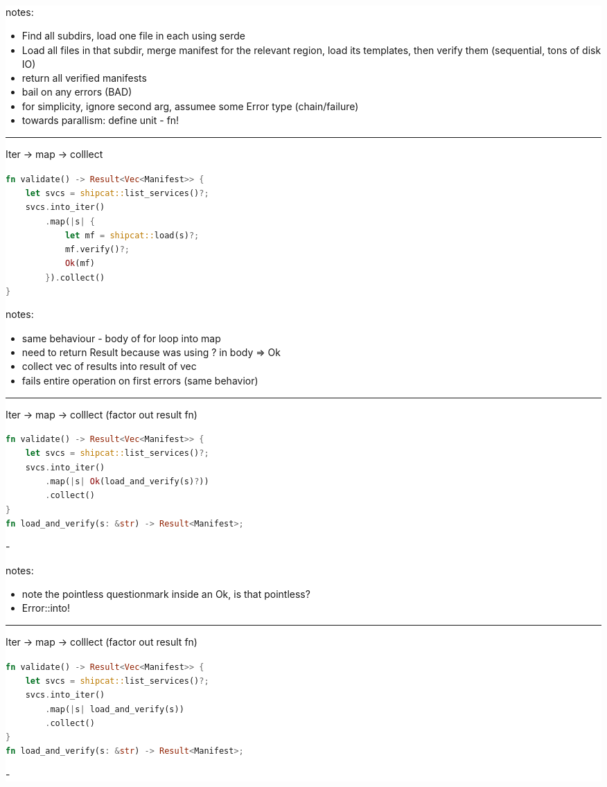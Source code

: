 notes:
- Find all subdirs, load one file in each using serde
- Load all files in that subdir, merge manifest for the relevant region, load its templates, then verify them (sequential, tons of disk IO)
- return all verified manifests
- bail on any errors (BAD)
- for simplicity, ignore second arg, assumee some Error type (chain/failure)
- towards parallism: define unit - fn!

---

Iter -> map -> colllect

```rust
fn validate() -> Result<Vec<Manifest>> {
    let svcs = shipcat::list_services()?;
    svcs.into_iter()
        .map(|s| {
            let mf = shipcat::load(s)?;
            mf.verify()?;
            Ok(mf)
        }).collect()
}
```

notes:
- same behaviour - body of for loop into map
- need to return Result because was using ? in body => Ok
- collect vec of results into result of vec
- fails entire operation on first errors (same behavior)

---

Iter -> map -> colllect (factor out result fn)

```rust
fn validate() -> Result<Vec<Manifest>> {
    let svcs = shipcat::list_services()?;
    svcs.into_iter()
        .map(|s| Ok(load_and_verify(s)?))
        .collect()
}
fn load_and_verify(s: &str) -> Result<Manifest>;
```
<a>-</a>

notes:
- note the pointless questionmark inside an Ok, is that pointless?
- Error::into!


---

Iter -> map -> colllect (factor out result fn)

```rust
fn validate() -> Result<Vec<Manifest>> {
    let svcs = shipcat::list_services()?;
    svcs.into_iter()
        .map(|s| load_and_verify(s))
        .collect()
}
fn load_and_verify(s: &str) -> Result<Manifest>;
```
<a>-</a>
